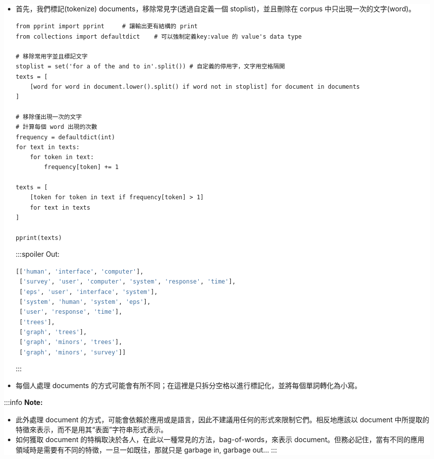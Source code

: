 - 首先，我們標記(tokenize) documents，移除常見字(透過自定義一個 stoplist)，並且刪除在 corpus 中只出現一次的文字(word)。

    ```python=
    from pprint import pprint     # 讓輸出更有結構的 print
    from collections import defaultdict    # 可以強制定義key:value 的 value's data type

    # 移除常用字並且標記文字
    stoplist = set('for a of the and to in'.split()) # 自定義的停用字，文字用空格隔開
    texts = [
        [word for word in document.lower().split() if word not in stoplist] for document in documents
    ]

    # 移除僅出現一次的文字
    # 計算每個 word 出現的次數
    frequency = defaultdict(int)
    for text in texts:
        for token in text:
            frequency[token] += 1

    texts = [
        [token for token in text if frequency[token] > 1]
        for text in texts
    ]

    pprint(texts)
    ```

    :::spoiler Out:
    ```python
    [['human', 'interface', 'computer'],
     ['survey', 'user', 'computer', 'system', 'response', 'time'],
     ['eps', 'user', 'interface', 'system'],
     ['system', 'human', 'system', 'eps'],
     ['user', 'response', 'time'],
     ['trees'],
     ['graph', 'trees'],
     ['graph', 'minors', 'trees'],
     ['graph', 'minors', 'survey']]
    ```
    :::

- 每個人處理 documents 的方式可能會有所不同；在這裡是只拆分空格以進行標記化，並將每個單詞轉化為小寫。

:::info
**Note:**
- 此外處理 document 的方式，可能會依賴於應用或是語言，因此不建議用任何的形式來限制它們。相反地應該以 document 中所提取的特徵來表示，而不是用其“表面”字符串形式表示。
- 如何獲取 document 的特稱取決於各人，在此以一種常見的方法，bag-of-words，來表示 document。但務必記住，當有不同的應用領域時是需要有不同的特徵，一旦一如既往，那就只是 garbage in, garbage out…
:::
